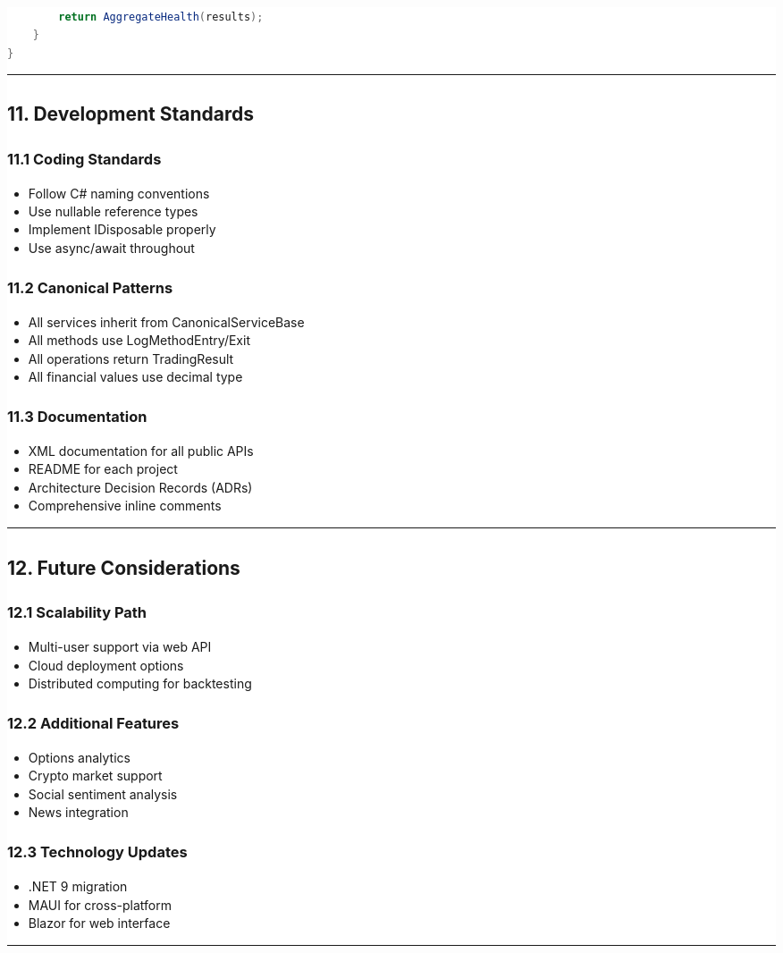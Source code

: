 ```csharp
        return AggregateHealth(results);
    }
}
```

---

## 11. Development Standards

### 11.1 Coding Standards
- Follow C# naming conventions
- Use nullable reference types
- Implement IDisposable properly
- Use async/await throughout

### 11.2 Canonical Patterns
- All services inherit from CanonicalServiceBase
- All methods use LogMethodEntry/Exit
- All operations return TradingResult<T>
- All financial values use decimal type

### 11.3 Documentation
- XML documentation for all public APIs
- README for each project
- Architecture Decision Records (ADRs)
- Comprehensive inline comments

---

## 12. Future Considerations

### 12.1 Scalability Path
- Multi-user support via web API
- Cloud deployment options
- Distributed computing for backtesting

### 12.2 Additional Features
- Options analytics
- Crypto market support
- Social sentiment analysis
- News integration

### 12.3 Technology Updates
- .NET 9 migration
- MAUI for cross-platform
- Blazor for web interface

---

